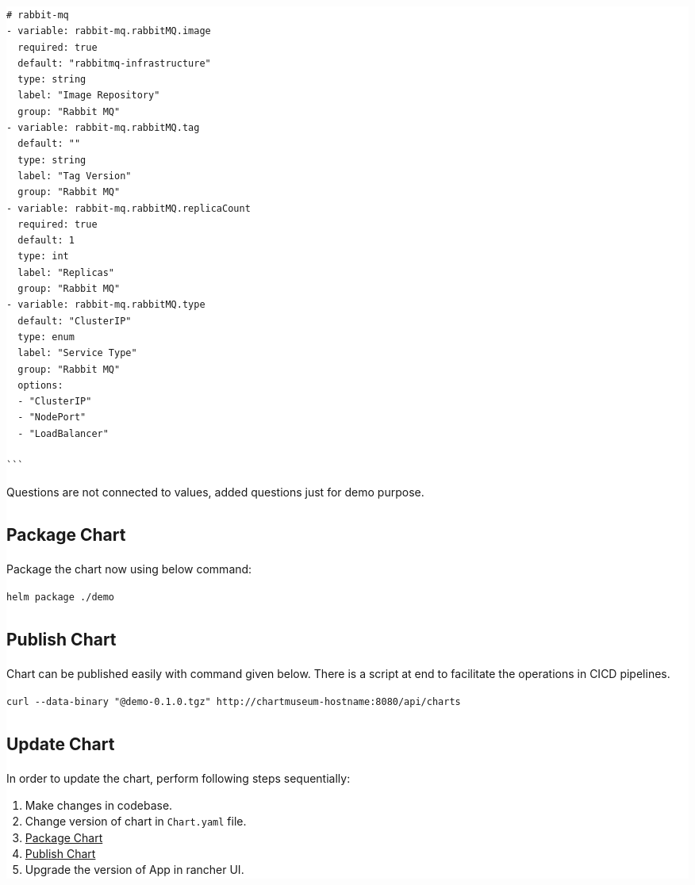     # rabbit-mq
    - variable: rabbit-mq.rabbitMQ.image
      required: true
      default: "rabbitmq-infrastructure"
      type: string
      label: "Image Repository"
      group: "Rabbit MQ"
    - variable: rabbit-mq.rabbitMQ.tag
      default: ""
      type: string
      label: "Tag Version"
      group: "Rabbit MQ"
    - variable: rabbit-mq.rabbitMQ.replicaCount
      required: true
      default: 1
      type: int
      label: "Replicas"
      group: "Rabbit MQ"
    - variable: rabbit-mq.rabbitMQ.type
      default: "ClusterIP"
      type: enum
      label: "Service Type"
      group: "Rabbit MQ"
      options:
      - "ClusterIP"
      - "NodePort"
      - "LoadBalancer"

    ```
Questions are not connected to values, added questions just for demo purpose.
## Package Chart
Package the chart now using below command:
```
helm package ./demo
```

## Publish Chart
Chart can be published easily with command given below. There is a script at end to facilitate the operations in CICD pipelines.

```
curl --data-binary "@demo-0.1.0.tgz" http://chartmuseum-hostname:8080/api/charts
```

## Update Chart
In order to update the chart, perform following steps sequentially:
1. Make changes in codebase.
2. Change version of chart in `Chart.yaml` file.
3. [Package Chart](#cackage-chart) 
4. [Publish Chart](#publish-chart)
5. Upgrade the version of App in rancher UI.

